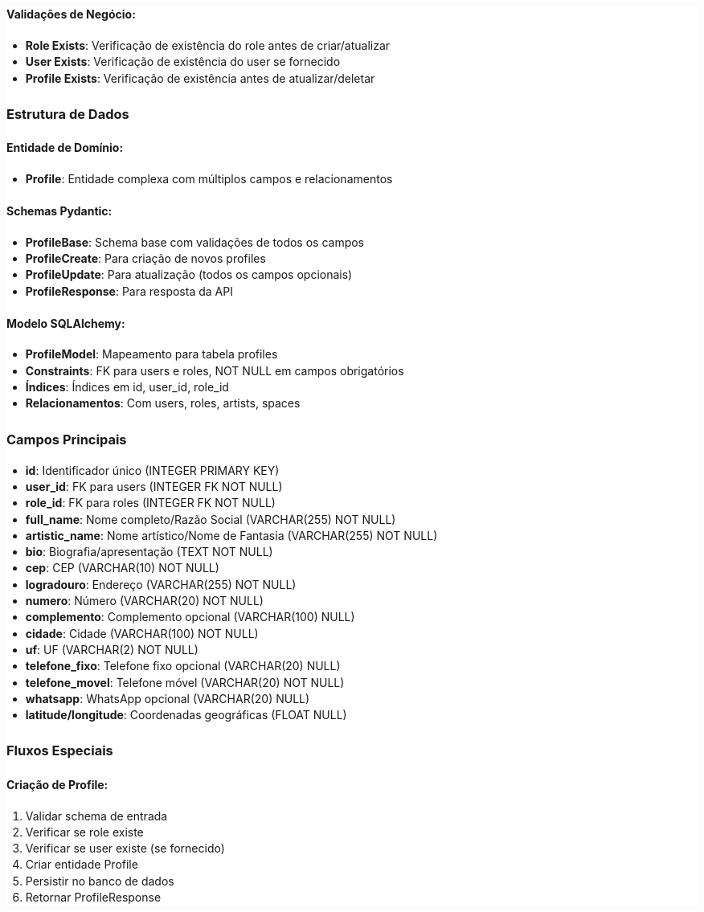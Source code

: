 #### **Validações de Negócio:**
- **Role Exists**: Verificação de existência do role antes de criar/atualizar
- **User Exists**: Verificação de existência do user se fornecido
- **Profile Exists**: Verificação de existência antes de atualizar/deletar

### **Estrutura de Dados**

#### **Entidade de Domínio:**
- **Profile**: Entidade complexa com múltiplos campos e relacionamentos

#### **Schemas Pydantic:**
- **ProfileBase**: Schema base com validações de todos os campos
- **ProfileCreate**: Para criação de novos profiles
- **ProfileUpdate**: Para atualização (todos os campos opcionais)
- **ProfileResponse**: Para resposta da API

#### **Modelo SQLAlchemy:**
- **ProfileModel**: Mapeamento para tabela profiles
- **Constraints**: FK para users e roles, NOT NULL em campos obrigatórios
- **Índices**: Índices em id, user_id, role_id
- **Relacionamentos**: Com users, roles, artists, spaces

### **Campos Principais**

- **id**: Identificador único (INTEGER PRIMARY KEY)
- **user_id**: FK para users (INTEGER FK NOT NULL)
- **role_id**: FK para roles (INTEGER FK NOT NULL)
- **full_name**: Nome completo/Razão Social (VARCHAR(255) NOT NULL)
- **artistic_name**: Nome artístico/Nome de Fantasia (VARCHAR(255) NOT NULL)
- **bio**: Biografia/apresentação (TEXT NOT NULL)
- **cep**: CEP (VARCHAR(10) NOT NULL)
- **logradouro**: Endereço (VARCHAR(255) NOT NULL)
- **numero**: Número (VARCHAR(20) NOT NULL)
- **complemento**: Complemento opcional (VARCHAR(100) NULL)
- **cidade**: Cidade (VARCHAR(100) NOT NULL)
- **uf**: UF (VARCHAR(2) NOT NULL)
- **telefone_fixo**: Telefone fixo opcional (VARCHAR(20) NULL)
- **telefone_movel**: Telefone móvel (VARCHAR(20) NOT NULL)
- **whatsapp**: WhatsApp opcional (VARCHAR(20) NULL)
- **latitude/longitude**: Coordenadas geográficas (FLOAT NULL)

### **Fluxos Especiais**

#### **Criação de Profile:**
1. Validar schema de entrada
2. Verificar se role existe
3. Verificar se user existe (se fornecido)
4. Criar entidade Profile
5. Persistir no banco de dados
6. Retornar ProfileResponse
